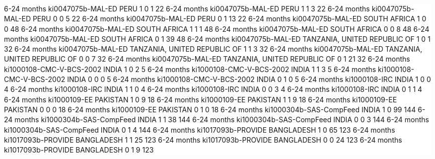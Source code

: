 6-24 months   ki0047075b-MAL-ED          PERU                           1                      0        1     22
6-24 months   ki0047075b-MAL-ED          PERU                           1                      1        3     22
6-24 months   ki0047075b-MAL-ED          PERU                           0                      0        5     22
6-24 months   ki0047075b-MAL-ED          PERU                           0                      1       13     22
6-24 months   ki0047075b-MAL-ED          SOUTH AFRICA                   1                      0        0     48
6-24 months   ki0047075b-MAL-ED          SOUTH AFRICA                   1                      1        1     48
6-24 months   ki0047075b-MAL-ED          SOUTH AFRICA                   0                      0        8     48
6-24 months   ki0047075b-MAL-ED          SOUTH AFRICA                   0                      1       39     48
6-24 months   ki0047075b-MAL-ED          TANZANIA, UNITED REPUBLIC OF   1                      0        1     32
6-24 months   ki0047075b-MAL-ED          TANZANIA, UNITED REPUBLIC OF   1                      1        3     32
6-24 months   ki0047075b-MAL-ED          TANZANIA, UNITED REPUBLIC OF   0                      0        7     32
6-24 months   ki0047075b-MAL-ED          TANZANIA, UNITED REPUBLIC OF   0                      1       21     32
6-24 months   ki1000108-CMC-V-BCS-2002   INDIA                          1                      0        2      5
6-24 months   ki1000108-CMC-V-BCS-2002   INDIA                          1                      1        3      5
6-24 months   ki1000108-CMC-V-BCS-2002   INDIA                          0                      0        0      5
6-24 months   ki1000108-CMC-V-BCS-2002   INDIA                          0                      1        0      5
6-24 months   ki1000108-IRC              INDIA                          1                      0        0      4
6-24 months   ki1000108-IRC              INDIA                          1                      1        0      4
6-24 months   ki1000108-IRC              INDIA                          0                      0        3      4
6-24 months   ki1000108-IRC              INDIA                          0                      1        1      4
6-24 months   ki1000109-EE               PAKISTAN                       1                      0        9     18
6-24 months   ki1000109-EE               PAKISTAN                       1                      1        9     18
6-24 months   ki1000109-EE               PAKISTAN                       0                      0        0     18
6-24 months   ki1000109-EE               PAKISTAN                       0                      1        0     18
6-24 months   ki1000304b-SAS-CompFeed    INDIA                          1                      0       99    144
6-24 months   ki1000304b-SAS-CompFeed    INDIA                          1                      1       38    144
6-24 months   ki1000304b-SAS-CompFeed    INDIA                          0                      0        3    144
6-24 months   ki1000304b-SAS-CompFeed    INDIA                          0                      1        4    144
6-24 months   ki1017093b-PROVIDE         BANGLADESH                     1                      0       65    123
6-24 months   ki1017093b-PROVIDE         BANGLADESH                     1                      1       25    123
6-24 months   ki1017093b-PROVIDE         BANGLADESH                     0                      0       24    123
6-24 months   ki1017093b-PROVIDE         BANGLADESH                     0                      1        9    123